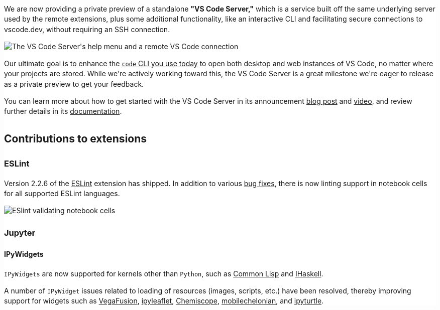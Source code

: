 We are now providing a private preview of a standalone **"VS Code Server,"**
which is a service built off the same underlying server used by the remote
extensions, plus some additional functionality, like an interactive CLI and
facilitating secure connections to vscode.dev, without requiring an SSH
connection.

![The VS Code Server's help menu and a remote VS Code connection](images/1_69/help-and-start.png)

Our ultimate goal is to enhance the
[`code` CLI you use today](https://code.visualstudio.com/docs/editor/command-line#_launching-from-command-line)
to open both desktop and web instances of VS Code, no matter where your projects
are stored. While we're actively working toward this, the VS Code Server is a
great milestone we're eager to release as a private preview to get your
feedback.

You can learn more about how to get started with the VS Code Server in its
announcement [blog post](https://aka.ms/vscode-server-blog) and
[video](https://aka.ms/vscode-server-video), and review further details in its
[documentation](https://aka.ms/vscode-server-doc).

## Contributions to extensions

### ESLint

Version 2.2.6 of the
[ESLint](https://marketplace.visualstudio.com/items?itemName=dbaeumer.vscode-eslint)
extension has shipped. In addition to various
[bug fixes](https://github.com/microsoft/vscode-eslint/issues?q=is%3Aclosed+milestone%3A2.2.6),
there is now linting support in notebook cells for all supported ESLint
languages.

![ESlint validating notebook cells](images/1_69/eslint.png)

### Jupyter

#### IPyWidgets

`IPyWidgets` are now supported for kernels other than `Python`, such as
[Common Lisp](https://github.com/yitzchak/common-lisp-jupyter) and
[IHaskell](https://github.com/IHaskell/IHaskell).

<video src="images/1_69/jupyter_ihaskell_widgets.mp4" autoplay loop controls muted title="IPyWidget support in IHaskell"></video>

A number of `IPyWidget` issues related to loading of resources (images, scripts,
etc.) have been resolved, thereby improving support for widgets such as
[VegaFusion](https://github.com/vegafusion/vegafusion),
[ipyleaflet](https://ipyleaflet.readthedocs.io/en/latest/index.html),
[Chemiscope](https://github.com/lab-cosmo/chemiscope),
[mobilechelonian](https://github.com/takluyver/mobilechelonian), and
[ipyturtle](https://github.com/gkvoelkl/ipython-turtle-widget).

